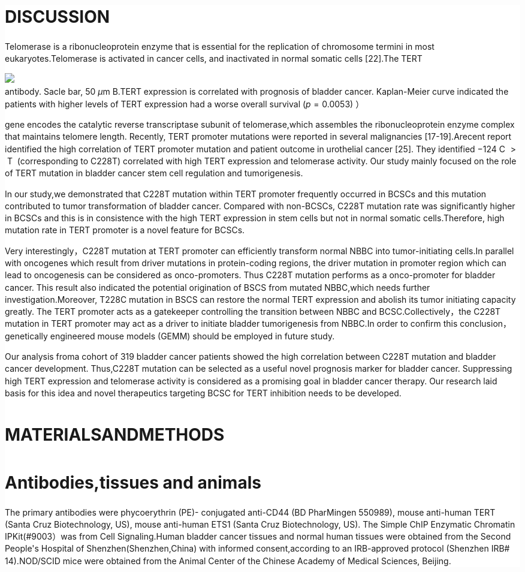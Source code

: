 # DISCUSSION

Telomerase is a ribonucleoprotein enzyme that is essential for the replication of chromosome termini in most eukaryotes.Telomerase is activated in cancer cells, and inactivated in normal somatic cells [22].The TERT

![](images/a12e3bae04af9eae594912af8a3f04db8cfb81b00f72a0a561db79f1d5f6f12f.jpg)  
antibody. Sacle bar, $5 0 ~ { \mu \mathrm { m } }$ B.TERT expression is correlated with prognosis of bladder cancer. Kaplan-Meier curve indicated the patients with higher levels of TERT expression had a worse overall survival $( p = 0 . 0 0 5 3 )$ ）

gene encodes the catalytic reverse transcriptase subunit of telomerase,which assembles the ribonucleoprotein enzyme complex that maintains telomere length. Recently, TERT promoter mutations were reported in several malignancies [17-19].Arecent report identified the high correlation of TERT promoter mutation and patient outcome in urothelial cancer [25]. They identified $- 1 2 4 \mathrm { ~ C ~ } { > } \mathrm { ~ T ~ }$ (corresponding to C228T) correlated with high TERT expression and telomerase activity. Our study mainly focused on the role of TERT mutation in bladder cancer stem cell regulation and tumorigenesis.

In our study,we demonstrated that $\mathrm { C } 2 2 8 \mathrm { T }$ mutation within TERT promoter frequently occurred in BCSCs and this mutation contributed to tumor transformation of bladder cancer. Compared with non-BCSCs, C228T mutation rate was significantly higher in BCSCs and this is in consistence with the high TERT expression in stem cells but not in normal somatic cells.Therefore, high mutation rate in TERT promoter is a novel feature for BCSCs.

Very interestingly，C228T mutation at TERT promoter can efficiently transform normal NBBC into tumor-initiating cells.In parallel with oncogenes which result from driver mutations in protein-coding regions, the driver mutation in promoter region which can lead to oncogenesis can be considered as onco-promoters. Thus C228T mutation performs as a onco-promoter for bladder cancer. This result also indicated the potential origination of BSCS from mutated NBBC,which needs further investigation.Moreover, T228C mutation in BSCS can restore the normal TERT expression and abolish its tumor initiating capacity greatly. The TERT promoter acts as a gatekeeper controlling the transition between NBBC and BCSC.Collectively，the C228T mutation in TERT promoter may act as a driver to initiate bladder tumorigenesis from NBBC.In order to confirm this conclusion，genetically engineered mouse models (GEMM) should be employed in future study.

Our analysis froma cohort of 319 bladder cancer patients showed the high correlation between C228T mutation and bladder cancer development. Thus,C228T mutation can be selected as a useful novel prognosis marker for bladder cancer. Suppressing high TERT expression and telomerase activity is considered as a promising goal in bladder cancer therapy. Our research laid basis for this idea and novel therapeutics targeting BCSC for TERT inhibition needs to be developed.

# MATERIALSANDMETHODS

# Antibodies,tissues and animals

The primary antibodies were phycoerythrin (PE)- conjugated anti-CD44 (BD PharMingen 550989), mouse anti-human TERT (Santa Cruz Biotechnology, US), mouse anti-human ETS1 (Santa Cruz Biotechnology, US). The Simple ChIP Enzymatic Chromatin IPKit(#9003）was from Cell Signaling.Human bladder cancer tissues and normal human tissues were obtained from the Second People's Hospital of Shenzhen(Shenzhen,China) with informed consent,according to an IRB-approved protocol (Shenzhen IRB# 14).NOD/SCID mice were obtained from the Animal Center of the Chinese Academy of Medical Sciences, Beijing.
